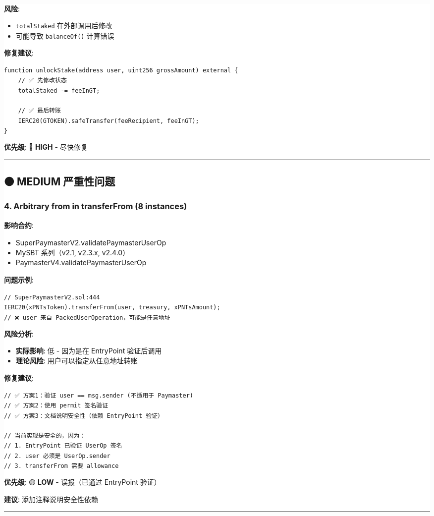 **风险**:
- `totalStaked` 在外部调用后修改
- 可能导致 `balanceOf()` 计算错误

**修复建议**:
```solidity
function unlockStake(address user, uint256 grossAmount) external {
    // ✅ 先修改状态
    totalStaked -= feeInGT;

    // ✅ 最后转账
    IERC20(GTOKEN).safeTransfer(feeRecipient, feeInGT);
}
```

**优先级**: 🔴 **HIGH** - 尽快修复

---

## 🟠 MEDIUM 严重性问题

### 4. Arbitrary from in transferFrom (8 instances)

**影响合约**:
- SuperPaymasterV2.validatePaymasterUserOp
- MySBT 系列（v2.1, v2.3.x, v2.4.0）
- PaymasterV4.validatePaymasterUserOp

**问题示例**:
```solidity
// SuperPaymasterV2.sol:444
IERC20(xPNTsToken).transferFrom(user, treasury, xPNTsAmount);
// ❌ user 来自 PackedUserOperation，可能是任意地址
```

**风险分析**:
- **实际影响**: 低 - 因为是在 EntryPoint 验证后调用
- **理论风险**: 用户可以指定从任意地址转账

**修复建议**:
```solidity
// ✅ 方案1：验证 user == msg.sender (不适用于 Paymaster)
// ✅ 方案2：使用 permit 签名验证
// ✅ 方案3：文档说明安全性（依赖 EntryPoint 验证）

// 当前实现是安全的，因为：
// 1. EntryPoint 已验证 UserOp 签名
// 2. user 必须是 UserOp.sender
// 3. transferFrom 需要 allowance
```

**优先级**: 🟡 **LOW** - 误报（已通过 EntryPoint 验证）

**建议**: 添加注释说明安全性依赖

---
